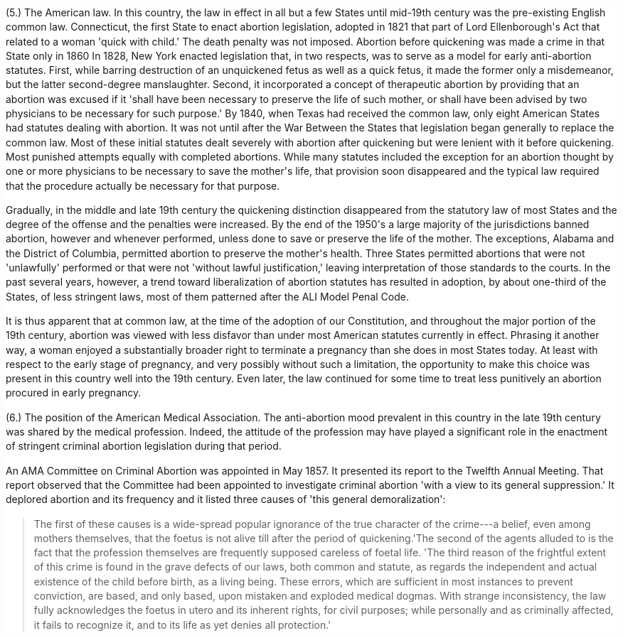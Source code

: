 (5.) The American law. In this country, the law in effect in all but a few States until mid-19th century was the pre-existing English common law. Connecticut, the first State to enact abortion legislation, adopted in 1821 that part of Lord Ellenborough's Act that related to a woman 'quick with child.' The death penalty was not imposed. Abortion before quickening was made a crime in that State only in 1860  In 1828, New York enacted legislation that, in two respects, was to serve as a model for early anti-abortion statutes. First, while barring destruction of an unquickened fetus as well as a quick fetus, it made the former only a misdemeanor, but the latter second-degree manslaughter. Second, it incorporated a concept of therapeutic abortion by providing that an abortion was excused if it 'shall have been necessary to preserve the life of such mother, or shall have been advised by two physicians to be necessary for such purpose.' By 1840, when Texas had received the common law, only eight American States had statutes dealing with abortion.  It was not until after the War Between the States that legislation began generally to replace the common law. Most of these initial statutes dealt severely with abortion after quickening but were lenient with it before quickening. Most punished attempts equally with completed abortions. While many statutes included the exception for an abortion thought by one or more physicians to be necessary to save the mother's life, that provision soon disappeared and the typical law required that the procedure actually be necessary for that purpose.

Gradually, in the middle and late 19th century the quickening distinction disappeared from the statutory law of most States and the degree of the offense and the penalties were increased. By the end of the 1950's a large majority of the jurisdictions banned abortion, however and whenever performed, unless done to save or preserve the life of the mother.  The exceptions, Alabama and the District of Columbia, permitted abortion to preserve the mother's health. Three States permitted abortions that were not 'unlawfully' performed or that were not 'without lawful justification,' leaving interpretation of those standards to the courts.  In the past several years, however, a trend toward liberalization of abortion statutes has resulted in adoption, by about one-third of the States, of less stringent laws, most of them patterned after the ALI Model Penal Code.

It is thus apparent that at common law, at the time of the adoption of our Constitution, and throughout the major portion of the 19th century, abortion was viewed with less disfavor than under most American statutes currently in effect. Phrasing it another way, a woman enjoyed a substantially broader right to terminate a pregnancy than she does in most States today. At least with respect to the early stage of pregnancy, and very possibly without such a limitation, the opportunity to make this choice was present in this country well into the 19th century. Even later, the law continued for some time to treat less punitively an abortion procured in early pregnancy.

(6.) The position of the American Medical Association. The anti-abortion mood prevalent in this country in the late 19th century was shared by the medical profession. Indeed, the attitude of the profession may have played a significant role in the enactment of stringent criminal abortion legislation during that period.

An AMA Committee on Criminal Abortion was appointed in May 1857. It presented its report to the Twelfth Annual Meeting. That report observed that the Committee had been appointed to investigate criminal abortion 'with a view to its general suppression.' It deplored abortion and its frequency and it listed three causes of 'this general demoralization':

> The first of these causes is a wide-spread popular ignorance of the true character of the crime---a belief, even among mothers themselves, that the foetus is not alive till after the period of quickening.'The second of the agents alluded to is the fact that the profession themselves are frequently supposed careless of foetal life. 'The third reason of the frightful extent of this crime is found in the grave defects of our laws, both common and statute, as regards the independent and actual existence of the child before birth, as a living being. These errors, which are sufficient in most instances to prevent conviction, are based, and only based, upon mistaken and exploded medical dogmas. With strange inconsistency, the law fully acknowledges the foetus in utero and its inherent rights, for civil purposes; while personally and as criminally affected, it fails to recognize it, and to its life as yet denies all protection.' 
